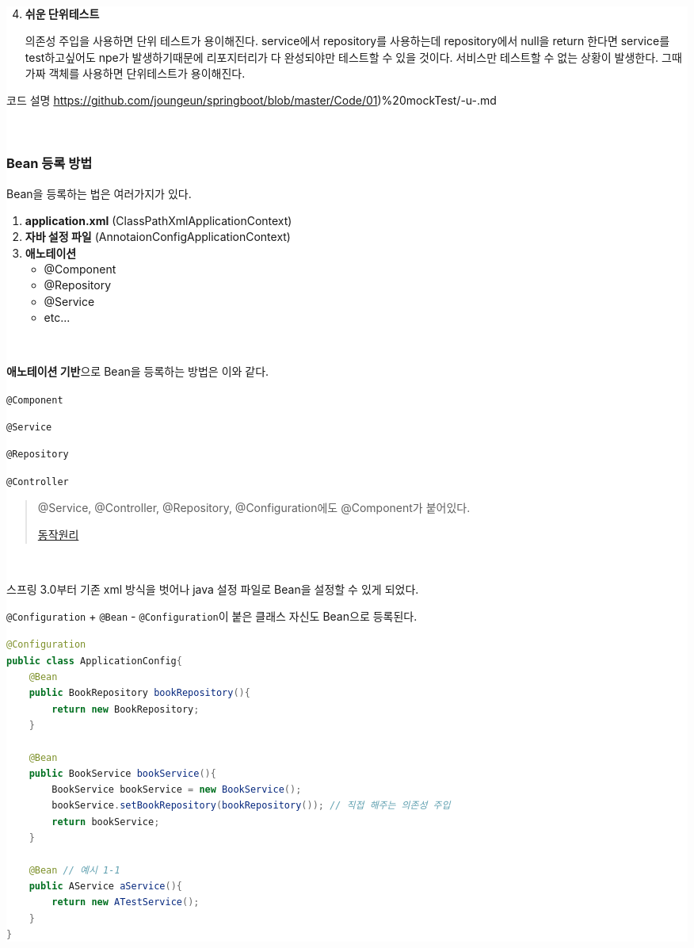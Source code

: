 4. **쉬운 단위테스트**

   의존성 주입을 사용하면 단위 테스트가 용이해진다. service에서 repository를 사용하는데 repository에서 null을 return 한다면 service를 test하고싶어도 npe가 발생하기때문에 리포지터리가 다 완성되야만 테스트할 수 있을 것이다. 서비스만 테스트할 수 없는 상황이 발생한다. 그때 가짜 객체를 사용하면 단위테스트가 용이해진다.

코드 설명 https://github.com/joungeun/springboot/blob/master/Code/01)%20mockTest/-u-.md

<br>

### Bean 등록 방법

Bean을 등록하는 법은 여러가지가 있다.

1. **application.xml** (ClassPathXmlApplicationContext)
2. **자바 설정 파일** (AnnotaionConfigApplicationContext)
3. **애노테이션**
   - @Component
   - @Repository
   - @Service
   - etc...

<br>

**애노테이션 기반**으로 Bean을 등록하는 방법은 이와 같다.

`@Component`

`@Service`

`@Repository`

`@Controller`

> @Service, @Controller, @Repository, @Configuration에도 @Component가 붙어있다.
>
> [동작원리](#동작원리)

<br>

스프링 3.0부터 기존 xml 방식을 벗어나 java 설정 파일로 Bean을 설정할 수 있게 되었다.

`@Configuration` + `@Bean` - `@Configuration`이 붙은 클래스 자신도 Bean으로 등록된다. 

```java
@Configuration
public class ApplicationConfig{
    @Bean
    public BookRepository bookRepository(){
        return new BookRepository;
    }
    
    @Bean
    public BookService bookService(){
        BookService bookService = new BookService();
        bookService.setBookRepository(bookRepository()); // 직접 해주는 의존성 주입
        return bookService;
    }
    
    @Bean // 예시 1-1
    public AService aService(){
        return new ATestService();
    }
}
```
